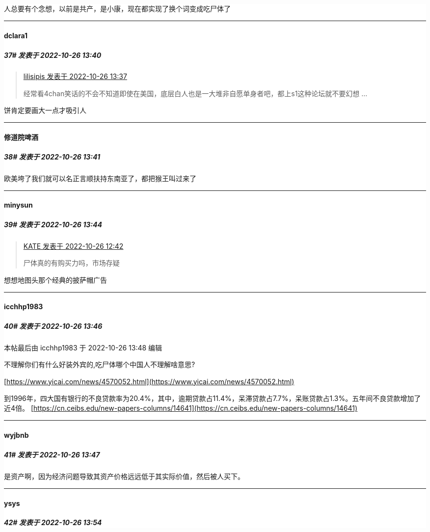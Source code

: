 人总要有个念想，以前是共产，是小康，现在都实现了换个词变成吃尸体了

*****

####  dclara1  
##### 37#       发表于 2022-10-26 13:40

<blockquote><a href="httphttps://bbs.saraba1st.com/2b/forum.php?mod=redirect&amp;goto=findpost&amp;pid=58109276&amp;ptid=2101577" target="_blank">lilisipis 发表于 2022-10-26 13:37</a>

经常看4chan笑话的不会不知道即使在美国，底层白人也是一大堆非自愿单身者吧，都上s1这种论坛就不要幻想 ...</blockquote>
饼肯定要画大一点才吸引人

*****

####  修道院啤酒  
##### 38#       发表于 2022-10-26 13:41

欧美垮了我们就可以名正言顺扶持东南亚了，都把猴王叫过来了

*****

####  minysun  
##### 39#       发表于 2022-10-26 13:44

<blockquote><a href="httphttps://bbs.saraba1st.com/2b/forum.php?mod=redirect&amp;goto=findpost&amp;pid=58108323&amp;ptid=2101577" target="_blank">KATE 发表于 2022-10-26 12:42</a>

尸体真的有购买力吗，市场存疑</blockquote>
想想地图头那个经典的披萨帽广告

*****

####  icchhp1983  
##### 40#       发表于 2022-10-26 13:46

 本帖最后由 icchhp1983 于 2022-10-26 13:48 编辑 

不理解你们有什么好装外宾的,吃尸体哪个中国人不理解啥意思?

[https://www.yicai.com/news/4570052.html](https://www.yicai.com/news/4570052.html)

到1996年，四大国有银行的不良贷款率为20.4%，其中，逾期贷款占11.4%，呆滞贷款占7.7%，呆账贷款占1.3%。五年间不良贷款增加了近4倍。
[https://cn.ceibs.edu/new-papers-columns/14641](https://cn.ceibs.edu/new-papers-columns/14641)

*****

####  wyjbnb  
##### 41#       发表于 2022-10-26 13:47

是资产啊，因为经济问题导致其资产价格远远低于其实际价值，然后被人买下。

*****

####  ysys  
##### 42#       发表于 2022-10-26 13:54
